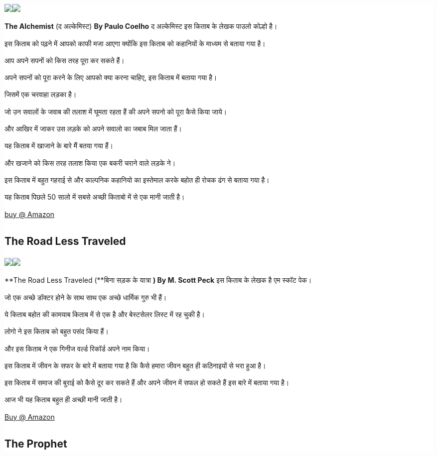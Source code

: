 [![](https://ws-in.amazon-adsystem.com/widgets/q?_encoding=UTF8&ASIN=8172234988&Format=_SL250_&ID=AsinImage&MarketPlace=IN&ServiceVersion=20070822&WS=1&tag=iffatzia0f-21)](https://www.amazon.in/Alchemist-Paulo-Coelho/dp/8172234988?crid=3V74EUP6NZKBC&dchild=1&keywords=the+alchemist&qid=1616493072&sprefix=The+Alchemist%2Caps%2C441&sr=8-1&linkCode=li3&tag=iffatzia0f-21&linkId=0a3415fca510250c8b6bf57d571e1472&ref_=as_li_ss_il)![](https://ir-in.amazon-adsystem.com/e/ir?t=iffatzia0f-21&l=li3&o=31&a=8172234988)  

**The Alchemist** (द अल्केमिस्ट) **By Paulo Coelho** द अल्केमिस्ट इस किताब के लेखक पाउलो कोल्हो है।

इस किताब को पढ़ने में आपको काफी मजा आएगा क्योंकि इस किताब को कहानियों के माध्यम से बताया गया है।

आप अपने सपनों को किस तरह पूरा कर सकते हैं।

अपने सपनों को पूरा करने के लिए आपको क्या करना चाहिए, इस किताब में बताया गया है।

जिसमें एक चरवाहा लड़का है।

जो उन सवालों के जवाब की तलाश में घूमता रहता हैं की अपने सपनो को पूरा कैसे किया जाये।

और आखिर में जाकर उस लड़के को अपने सवालो का जबाब मिल जाता हैं।

यह किताब में खाजाने के बारे मैं बतया गया हैं।

और खजाने को किस तरह तलाश किया एक बकरी चराने वाले लड़के ने।

इस किताब में बहुत गहराई से और काल्पनिक कहानियो का इस्तेमाल करके बहोत ही रोचक ढंग से बताया गया है।

यह किताब पिछले 50 सालो में सबसे अच्छी किताबो में से एक मानी जाती है।

[buy @ Amazon](https://amzn.to/395pUwC)

**The Road Less Traveled**
--------------------------

[![](https://ws-in.amazon-adsystem.com/widgets/q?_encoding=UTF8&ASIN=0099727404&Format=_SL250_&ID=AsinImage&MarketPlace=IN&ServiceVersion=20070822&WS=1&tag=iffatzia0f-21)](https://www.amazon.in/Road-Less-Travelled-Arrow-New-Age/dp/0099727404?dchild=1&keywords=the+road+less+travelled&qid=1616493173&sr=8-1&linkCode=li3&tag=iffatzia0f-21&linkId=b26481f2aa6e67b8d970e0c10fc98788&ref_=as_li_ss_il)![](https://ir-in.amazon-adsystem.com/e/ir?t=iffatzia0f-21&l=li3&o=31&a=0099727404)  

**The Road Less Traveled (**बिना सड़क के यात्रा **) By M. Scott Peck** इस किताब के लेखक है एम स्कॉट पेक।

जो एक अच्छे डॉक्टर होने के साथ साथ एक अच्छे धार्मिक गुरु भी हैं।

ये किताब बहोत की कामयाब किताब में से एक है और बेस्टसेलर लिस्ट में रह चुकी है।

लोगो ने इस किताब को बहुत पसंद किया हैं।

और इस किताब ने एक गिनीज वर्ल्ड रिकॉर्ड अपने नाम किया।

इस किताब में जीवन के सफर के बारे में बताया गया है कि कैसे हमारा जीवन बहुत ही कठिनाइयों से भरा हुआ है।

इस किताब में समाज की बुराई को कैसे दूर कर सकते हैं और अपने जीवन में सफल हो सकते हैं इस बारे में बताया गया है।

आज भी यह किताब बहुत ही अच्छी मानी जाती है।

[Buy @ Amazon](https://amzn.to/2NIMZxH)

The Prophet
-----------
